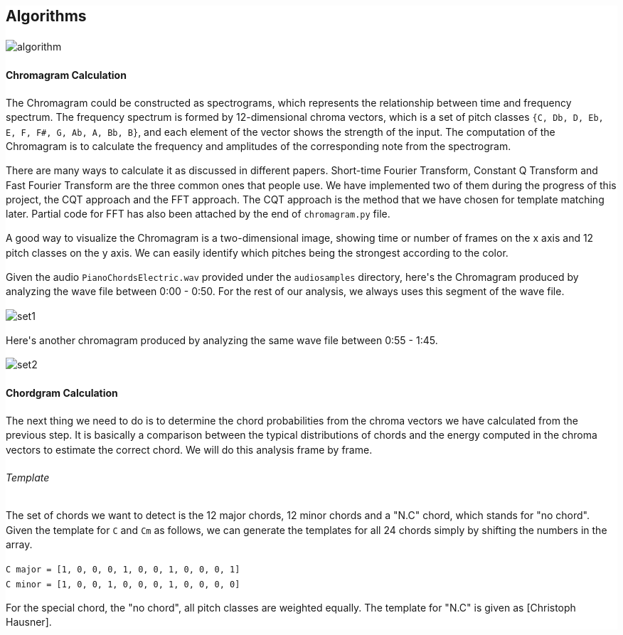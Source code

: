 
## Algorithms
![algorithm](https://github.com/lingyigu/chord-recognition/blob/master/visualizations/algorithm.png)

#### Chromagram Calculation
The Chromagram could be constructed as spectrograms, which represents the relationship between time and frequency spectrum.
The frequency spectrum is formed by 12-dimensional chroma vectors, which is a set of pitch classes ```{C, Db, D, Eb, E, F, F#, G, Ab, A, Bb, B}```, and each element of the vector shows the strength of the input.
The computation of the Chromagram is to calculate the frequency and amplitudes of the corresponding note from the spectrogram.

There are many ways to calculate it as discussed in different papers.
Short-time Fourier Transform, Constant Q Transform and Fast Fourier Transform are the three common ones that people use.
We have implemented two of them during the progress of this project, the CQT approach and the FFT approach.
The CQT approach is the method that we have chosen for template matching later. Partial code for FFT has also been attached by the end of ```chromagram.py``` file.

A good way to visualize the Chromagram is a two-dimensional image, showing time or number of frames on the x axis and 12 pitch classes on the y axis.
We can easily identify which pitches being the strongest according to the color.

Given the audio ```PianoChordsElectric.wav``` provided under the ```audiosamples``` directory, here's the Chromagram produced by analyzing the wave file between 0:00 - 0:50.
For the rest of our analysis, we always uses this segment of the wave file.

![set1](https://github.com/lingyigu/chord-recognition/blob/master/visualizations/set1.png)

Here's another chromagram produced by analyzing the same wave file between 0:55 - 1:45.

![set2](https://github.com/lingyigu/chord-recognition/blob/master/visualizations/set2.png)

#### Chordgram Calculation
The next thing we need to do is to determine the chord probabilities from the chroma vectors we have calculated from the previous step.
It is basically a comparison between the typical distributions of chords and the energy computed in the chroma vectors to estimate the correct chord.
We will do this analysis frame by frame.

###### Template
The set of chords we want to detect is the 12 major chords, 12 minor chords and a "N.C" chord, which stands for "no chord".
Given the template for ```C``` and ```Cm``` as follows, we can generate the templates for all 24 chords simply by shifting the numbers in the array.

    C major = [1, 0, 0, 0, 1, 0, 0, 1, 0, 0, 0, 1]
    C minor = [1, 0, 0, 1, 0, 0, 0, 1, 0, 0, 0, 0]

For the special chord, the "no chord", all pitch classes are weighted equally. The template for "N.C" is given as [Christoph Hausner].
